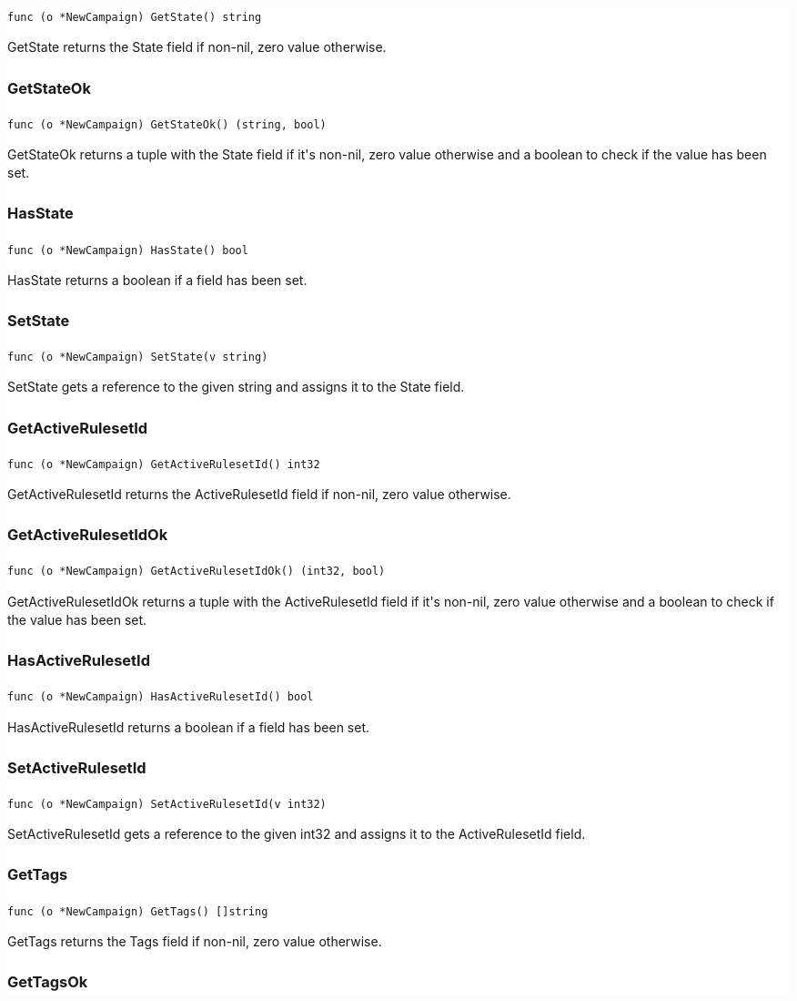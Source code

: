 `func (o *NewCampaign) GetState() string`

GetState returns the State field if non-nil, zero value otherwise.

### GetStateOk

`func (o *NewCampaign) GetStateOk() (string, bool)`

GetStateOk returns a tuple with the State field if it's non-nil, zero value otherwise
and a boolean to check if the value has been set.

### HasState

`func (o *NewCampaign) HasState() bool`

HasState returns a boolean if a field has been set.

### SetState

`func (o *NewCampaign) SetState(v string)`

SetState gets a reference to the given string and assigns it to the State field.

### GetActiveRulesetId

`func (o *NewCampaign) GetActiveRulesetId() int32`

GetActiveRulesetId returns the ActiveRulesetId field if non-nil, zero value otherwise.

### GetActiveRulesetIdOk

`func (o *NewCampaign) GetActiveRulesetIdOk() (int32, bool)`

GetActiveRulesetIdOk returns a tuple with the ActiveRulesetId field if it's non-nil, zero value otherwise
and a boolean to check if the value has been set.

### HasActiveRulesetId

`func (o *NewCampaign) HasActiveRulesetId() bool`

HasActiveRulesetId returns a boolean if a field has been set.

### SetActiveRulesetId

`func (o *NewCampaign) SetActiveRulesetId(v int32)`

SetActiveRulesetId gets a reference to the given int32 and assigns it to the ActiveRulesetId field.

### GetTags

`func (o *NewCampaign) GetTags() []string`

GetTags returns the Tags field if non-nil, zero value otherwise.

### GetTagsOk

